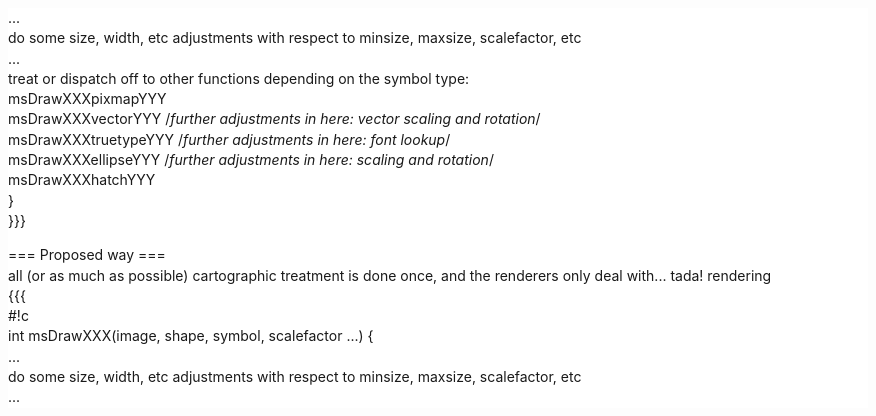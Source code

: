  ...                                                                                                                                                                                                                                                                                                
 do some size, width, etc adjustments with respect to minsize, maxsize, scalefactor, etc                                                                                                                                                                                                            
 ...                                                                                                                                                                                                                                                                                                
 treat or dispatch off to other functions depending on the symbol type:                                                                                                                                                                                                                             
  msDrawXXXpixmapYYY                                                                                                                                                                                                                                                                                
  msDrawXXXvectorYYY /*further adjustments in here: vector scaling and rotation*/                                                                                                                                                                                                                   
  msDrawXXXtruetypeYYY /*further adjustments in here: font lookup*/                                                                                                                                                                                                                                 
  msDrawXXXellipseYYY /*further adjustments in here: scaling and rotation*/                                                                                                                                                                                                                         
  msDrawXXXhatchYYY                                                                                                                                                                                                                                                                                 
}                                                                                                                                                                                                                                                                                                   
}}}                                                                                                                                                                                                                                                                                                 
                                                                                                                                                                                                                                                                                                    
=== Proposed way ===                                                                                                                                                                                                                                                                                
all (or as much as possible) cartographic treatment is done once, and the renderers only deal with... tada! rendering                                                                                                                                                                               
{{{                                                                                                                                                                                                                                                                                                 
#!c                                                                                                                                                                                                                                                                                                 
int msDrawXXX(image, shape, symbol, scalefactor ...) {                                                                                                                                                                                                                                              
...                                                                                                                                                                                                                                                                                                 
 do some size, width, etc adjustments with respect to minsize, maxsize, scalefactor, etc                                                                                                                                                                                                            
 ...                                                                                                                                                                                                                                                                                                
